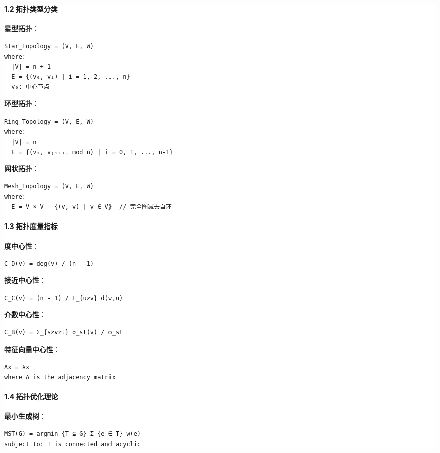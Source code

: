 #### 1.2 拓扑类型分类

**星型拓扑**：

```text
Star_Topology = (V, E, W)
where:
  |V| = n + 1
  E = {(v₀, vᵢ) | i = 1, 2, ..., n}
  v₀: 中心节点
```

**环型拓扑**：

```text
Ring_Topology = (V, E, W)
where:
  |V| = n
  E = {(vᵢ, v₍ᵢ₊₁₎ mod n) | i = 0, 1, ..., n-1}
```

**网状拓扑**：

```text
Mesh_Topology = (V, E, W)
where:
  E = V × V - {(v, v) | v ∈ V}  // 完全图减去自环
```

#### 1.3 拓扑度量指标

**度中心性**：

```text
C_D(v) = deg(v) / (n - 1)
```

**接近中心性**：

```text
C_C(v) = (n - 1) / Σ_{u≠v} d(v,u)
```

**介数中心性**：

```text
C_B(v) = Σ_{s≠v≠t} σ_st(v) / σ_st
```

**特征向量中心性**：

```text
Ax = λx
where A is the adjacency matrix
```

#### 1.4 拓扑优化理论

**最小生成树**：

```text
MST(G) = argmin_{T ⊆ G} Σ_{e ∈ T} w(e)
subject to: T is connected and acyclic
```
